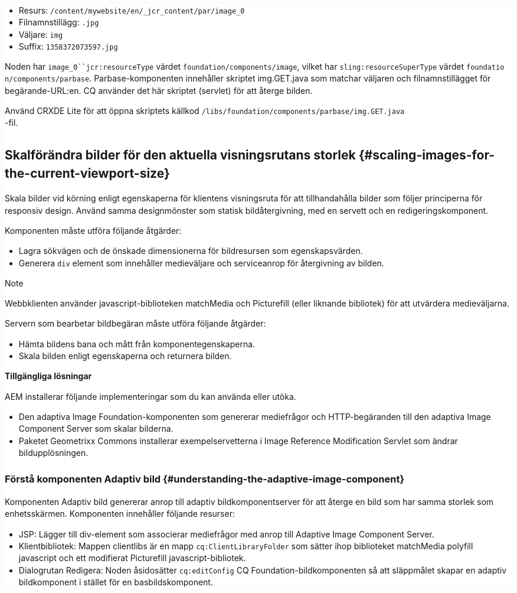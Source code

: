 * Resurs: `/content/mywebsite/en/_jcr_content/par/image_0`
* Filnamnstillägg: `.jpg`
* Väljare: `img`
* Suffix: `1358372073597.jpg`

Noden har `image_0``jcr:resourceType` värdet `foundation/components/image`, vilket har `sling:resourceSuperType` värdet `foundation/components/parbase`. Parbase-komponenten innehåller skriptet img.GET.java som matchar väljaren och filnamnstillägget för begärande-URL:en. CQ använder det här skriptet (servlet) för att återge bilden.

Använd CRXDE Lite för att öppna skriptets källkod `/libs/foundation/components/parbase/img.GET.java`\
-fil.

## Skalförändra bilder för den aktuella visningsrutans storlek {#scaling-images-for-the-current-viewport-size}

Skala bilder vid körning enligt egenskaperna för klientens visningsruta för att tillhandahålla bilder som följer principerna för responsiv design. Använd samma designmönster som statisk bildåtergivning, med en servett och en redigeringskomponent.

Komponenten måste utföra följande åtgärder:

* Lagra sökvägen och de önskade dimensionerna för bildresursen som egenskapsvärden.
* Generera `div` element som innehåller medieväljare och serviceanrop för återgivning av bilden.

>[!NOTE]
>
>Webbklienten använder javascript-biblioteken matchMedia och Picturefill (eller liknande bibliotek) för att utvärdera medieväljarna.


Servern som bearbetar bildbegäran måste utföra följande åtgärder:

* Hämta bildens bana och mått från komponentegenskaperna.
* Skala bilden enligt egenskaperna och returnera bilden.

**Tillgängliga lösningar**

AEM installerar följande implementeringar som du kan använda eller utöka.

* Den adaptiva Image Foundation-komponenten som genererar mediefrågor och HTTP-begäranden till den adaptiva Image Component Server som skalar bilderna.
* Paketet Geometrixx Commons installerar exempelservetterna i Image Reference Modification Servlet som ändrar bildupplösningen.

### Förstå komponenten Adaptiv bild {#understanding-the-adaptive-image-component}

Komponenten Adaptiv bild genererar anrop till adaptiv bildkomponentserver för att återge en bild som har samma storlek som enhetsskärmen. Komponenten innehåller följande resurser:

* JSP: Lägger till div-element som associerar mediefrågor med anrop till Adaptive Image Component Server.
* Klientbibliotek: Mappen clientlibs är en mapp `cq:ClientLibraryFolder` som sätter ihop biblioteket matchMedia polyfill javascript och ett modifierat Picturefill javascript-bibliotek.
* Dialogrutan Redigera: Noden åsidosätter `cq:editConfig` CQ Foundation-bildkomponenten så att släppmålet skapar en adaptiv bildkomponent i stället för en basbildskomponent.
